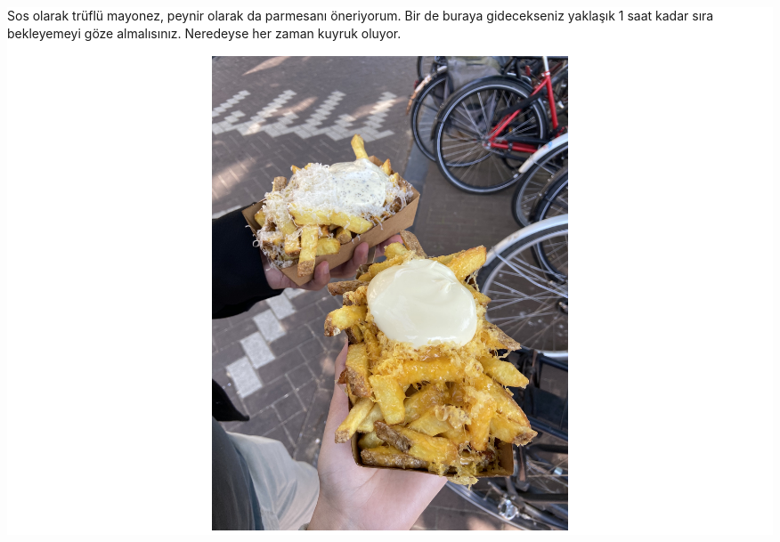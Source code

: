 Sos olarak trüflü mayonez, peynir olarak da parmesanı öneriyorum. Bir de buraya gidecekseniz yaklaşık 1 saat kadar sıra bekleyemeyi göze almalısınız. Neredeyse her zaman kuyruk oluyor. 

<p align="center">
  <img src="../assets/images/2023/amsterdam/fabel-friet-2.jpeg" alt="Fabel Friet" width="400"/>
</p>
